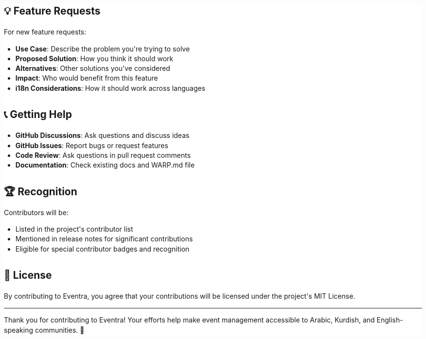 ## 💡 Feature Requests

For new feature requests:

- **Use Case**: Describe the problem you're trying to solve
- **Proposed Solution**: How you think it should work
- **Alternatives**: Other solutions you've considered
- **Impact**: Who would benefit from this feature
- **i18n Considerations**: How it should work across languages

## 📞 Getting Help

- **GitHub Discussions**: Ask questions and discuss ideas
- **GitHub Issues**: Report bugs or request features
- **Code Review**: Ask questions in pull request comments
- **Documentation**: Check existing docs and WARP.md file

## 🏆 Recognition

Contributors will be:

- Listed in the project's contributor list
- Mentioned in release notes for significant contributions
- Eligible for special contributor badges and recognition

## 📄 License

By contributing to Eventra, you agree that your contributions will be licensed under the project's MIT License.

---

Thank you for contributing to Eventra! Your efforts help make event management accessible to Arabic, Kurdish, and English-speaking communities. 🎉
